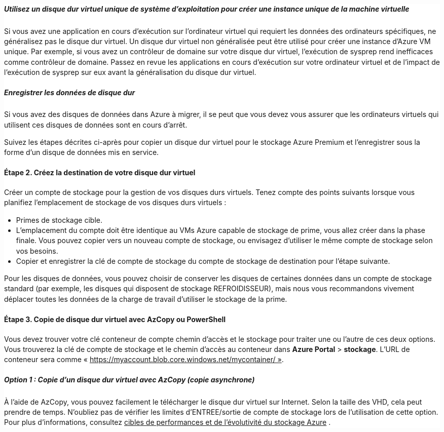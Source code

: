 ##### <a name="use-a-unique-operating-system-vhd-to-create-a-single-vm-instance"></a>Utilisez un disque dur virtuel unique de système d’exploitation pour créer une instance unique de la machine virtuelle

Si vous avez une application en cours d’exécution sur l’ordinateur virtuel qui requiert les données des ordinateurs spécifiques, ne généralisez pas le disque dur virtuel. Un disque dur virtuel non généralisée peut être utilisé pour créer une instance d’Azure VM unique. Par exemple, si vous avez un contrôleur de domaine sur votre disque dur virtuel, l’exécution de sysprep rend inefficaces comme contrôleur de domaine. Passez en revue les applications en cours d’exécution sur votre ordinateur virtuel et de l’impact de l’exécution de sysprep sur eux avant la généralisation du disque dur virtuel.

##### <a name="register-data-disk-vhd"></a>Enregistrer les données de disque dur

Si vous avez des disques de données dans Azure à migrer, il se peut que vous devez vous assurer que les ordinateurs virtuels qui utilisent ces disques de données sont en cours d’arrêt.

Suivez les étapes décrites ci-après pour copier un disque dur virtuel pour le stockage Azure Premium et l’enregistrer sous la forme d’un disque de données mis en service.

#### <a name="step-2-create-the-destination-for-your-vhd"></a>Étape 2. Créez la destination de votre disque dur virtuel

Créer un compte de stockage pour la gestion de vos disques durs virtuels. Tenez compte des points suivants lorsque vous planifiez l’emplacement de stockage de vos disques durs virtuels :

- Primes de stockage cible.
- L’emplacement du compte doit être identique au VMs Azure capable de stockage de prime, vous allez créer dans la phase finale. Vous pouvez copier vers un nouveau compte de stockage, ou envisagez d’utiliser le même compte de stockage selon vos besoins.
- Copier et enregistrer la clé de compte de stockage du compte de stockage de destination pour l’étape suivante.

Pour les disques de données, vous pouvez choisir de conserver les disques de certaines données dans un compte de stockage standard (par exemple, les disques qui disposent de stockage REFROIDISSEUR), mais nous vous recommandons vivement déplacer toutes les données de la charge de travail d’utiliser le stockage de la prime.

#### <a name="copy-vhd-with-azcopy-or-powershell"></a>Étape 3. Copie de disque dur virtuel avec AzCopy ou PowerShell

Vous devez trouver votre clé conteneur de compte chemin d’accès et le stockage pour traiter une ou l’autre de ces deux options. Vous trouverez la clé de compte de stockage et le chemin d’accès au conteneur dans **Azure Portal** > **stockage**. L’URL de conteneur sera comme « https://myaccount.blob.core.windows.net/mycontainer/ ».

##### <a name="option-1-copy-a-vhd-with-azcopy-asynchronous-copy"></a>Option 1 : Copie d’un disque dur virtuel avec AzCopy (copie asynchrone)

À l’aide de AzCopy, vous pouvez facilement le télécharger le disque dur virtuel sur Internet. Selon la taille des VHD, cela peut prendre de temps. N’oubliez pas de vérifier les limites d’ENTREE/sortie de compte de stockage lors de l’utilisation de cette option. Pour plus d’informations, consultez [cibles de performances et de l’évolutivité du stockage Azure](storage-scalability-targets.md) .
